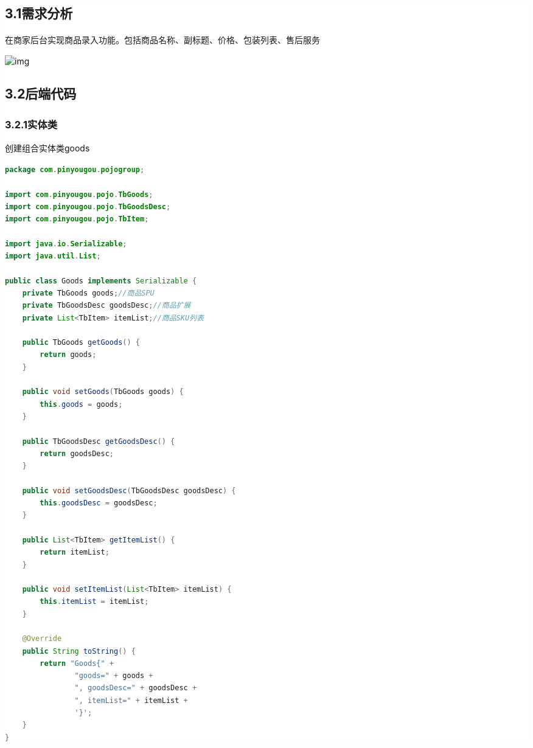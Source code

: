 ## 3.1需求分析

在商家后台实现商品录入功能。包括商品名称、副标题、价格、包装列表、售后服务

![img](assets/clip_image002-1547186828830.jpg)

## 3.2后端代码

### 3.2.1实体类

创建组合实体类goods

```java
package com.pinyougou.pojogroup;

import com.pinyougou.pojo.TbGoods;
import com.pinyougou.pojo.TbGoodsDesc;
import com.pinyougou.pojo.TbItem;

import java.io.Serializable;
import java.util.List;

public class Goods implements Serializable {
    private TbGoods goods;//商品SPU
    private TbGoodsDesc goodsDesc;//商品扩展
    private List<TbItem> itemList;//商品SKU列表

    public TbGoods getGoods() {
        return goods;
    }

    public void setGoods(TbGoods goods) {
        this.goods = goods;
    }

    public TbGoodsDesc getGoodsDesc() {
        return goodsDesc;
    }

    public void setGoodsDesc(TbGoodsDesc goodsDesc) {
        this.goodsDesc = goodsDesc;
    }

    public List<TbItem> getItemList() {
        return itemList;
    }

    public void setItemList(List<TbItem> itemList) {
        this.itemList = itemList;
    }

    @Override
    public String toString() {
        return "Goods{" +
                "goods=" + goods +
                ", goodsDesc=" + goodsDesc +
                ", itemList=" + itemList +
                '}';
    }
}
```
